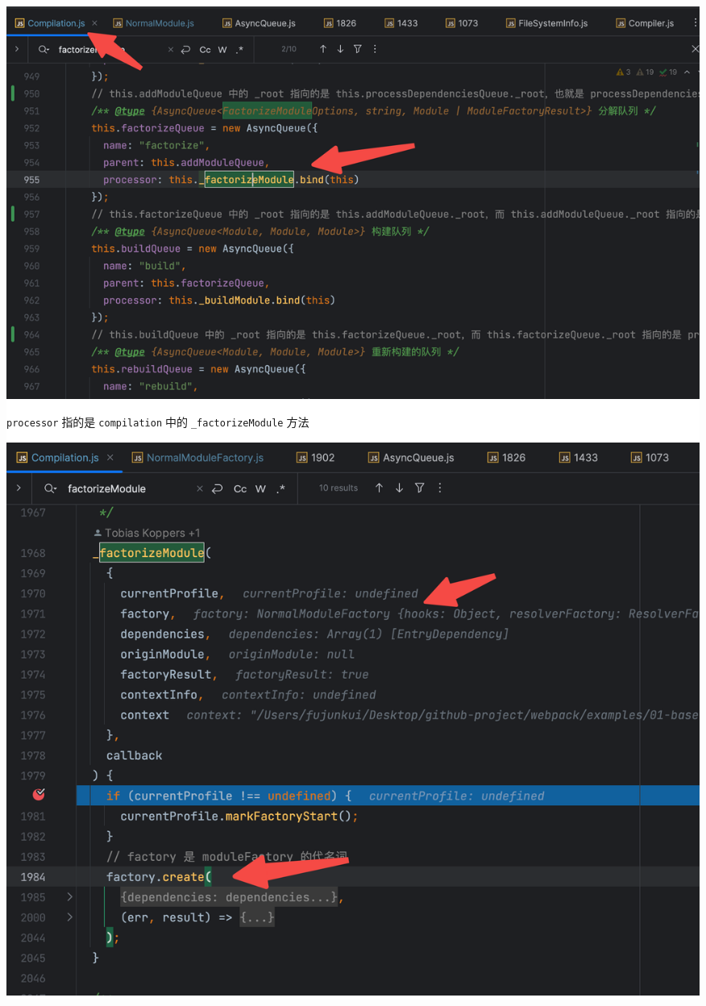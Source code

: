 ![img](05-webpack5中的事件调度系统和NormalModuleFactary核心逻辑/f139cf02-5681-4ef9-9835-4618a13cddf6.png)

`processor` 指的是 `compilation` 中的 `_factorizeModule` 方法

![img](05-webpack5中的事件调度系统和NormalModuleFactary核心逻辑/b1957e34-e18e-44cd-a9ca-17a298d06634.png)